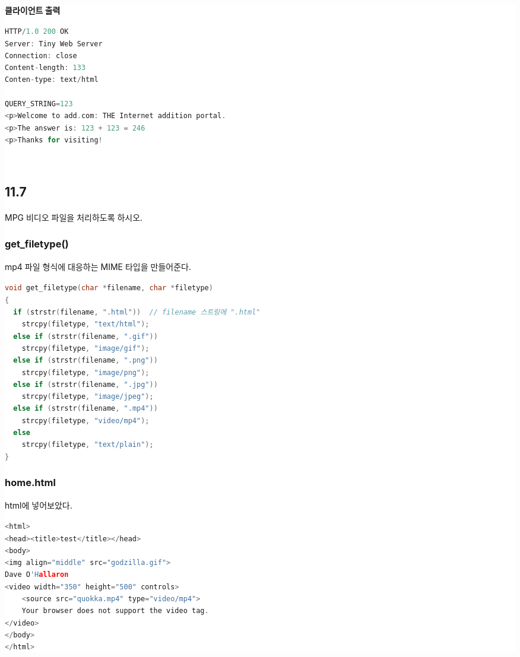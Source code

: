**클라이언트 출력**

```c
HTTP/1.0 200 OK
Server: Tiny Web Server
Connection: close
Content-length: 133
Conten-type: text/html

QUERY_STRING=123
<p>Welcome to add.com: THE Internet addition portal. 
<p>The answer is: 123 + 123 = 246
<p>Thanks for visiting!
```
<br>

## **11.7**

MPG 비디오 파일을 처리하도록 하시오.

### **get_filetype()**

mp4 파일 형식에 대응하는 MIME 타입을 만들어준다.

```c
void get_filetype(char *filename, char *filetype)
{
  if (strstr(filename, ".html"))  // filename 스트링에 ".html" 
    strcpy(filetype, "text/html");
  else if (strstr(filename, ".gif"))
    strcpy(filetype, "image/gif");
  else if (strstr(filename, ".png"))
    strcpy(filetype, "image/png");
  else if (strstr(filename, ".jpg"))
    strcpy(filetype, "image/jpeg");
  else if (strstr(filename, ".mp4"))
    strcpy(filetype, "video/mp4");
  else
    strcpy(filetype, "text/plain");
}
```

### **home.html**

html에 넣어보았다.

```c
<html>
<head><title>test</title></head>
<body> 
<img align="middle" src="godzilla.gif">
Dave O'Hallaron
<video width="350" height="500" controls>
    <source src="quokka.mp4" type="video/mp4">
    Your browser does not support the video tag.
</video>
</body>
</html>
```
